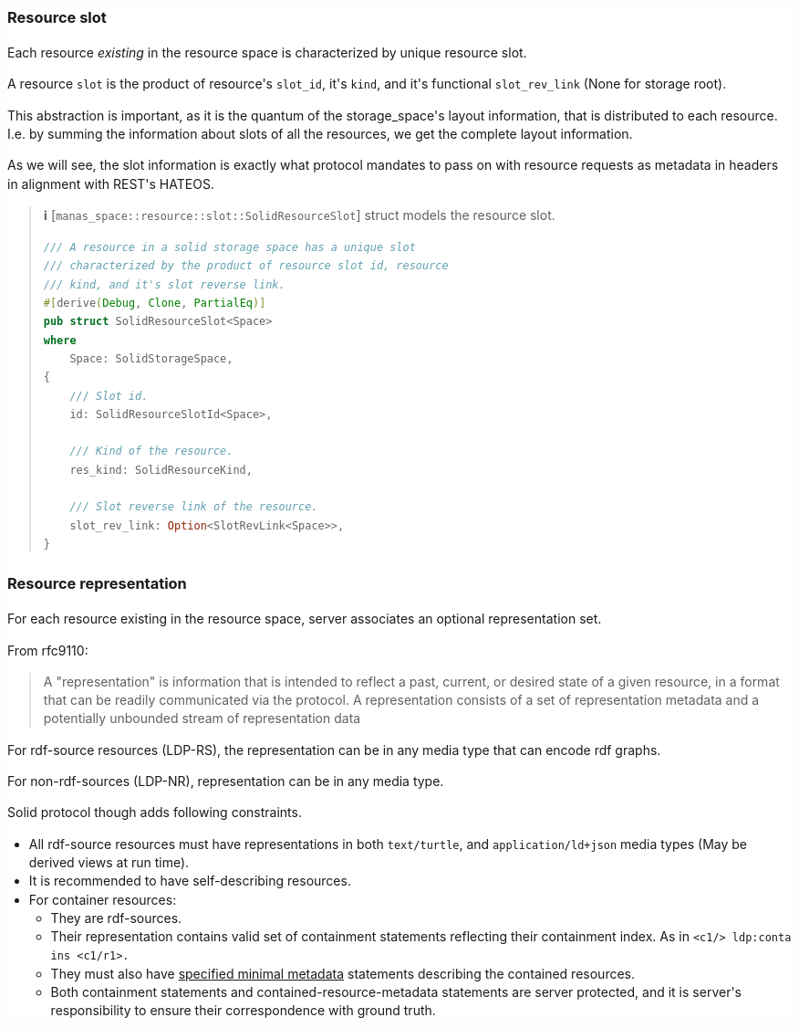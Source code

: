 ### Resource slot

Each resource *existing* in the resource space is characterized by unique resource slot.

A resource `slot` is the product of resource's `slot_id`, it's `kind`, and it's functional `slot_rev_link` (None for storage root).

This abstraction is important, as it is the quantum of the storage_space's layout information, that is distributed to each resource. I.e. by summing the information about slots of all the resources, we get the complete layout information.

As we will see, the slot information is exactly what protocol mandates to pass on with resource requests as metadata in headers in alignment with REST's HATEOS.

> **ℹ️** [`manas_space::resource::slot::SolidResourceSlot`] struct models the resource slot.
> 
> ```rust
> /// A resource in a solid storage space has a unique slot
> /// characterized by the product of resource slot id, resource
> /// kind, and it's slot reverse link.
> #[derive(Debug, Clone, PartialEq)]
> pub struct SolidResourceSlot<Space>
> where
>     Space: SolidStorageSpace,
> {
>     /// Slot id.
>     id: SolidResourceSlotId<Space>,
> 
>     /// Kind of the resource.
>     res_kind: SolidResourceKind,
> 
>     /// Slot reverse link of the resource.
>     slot_rev_link: Option<SlotRevLink<Space>>,
> }
> ```

### Resource representation

For each resource existing in the resource space, server associates an optional representation set.

From rfc9110:

> A "representation" is information that is intended to reflect
> a past, current, or desired state of a given resource,
> in a format that can be readily communicated via the protocol.
> A representation consists of a set of representation metadata and
> a potentially unbounded stream of representation data

For rdf-source resources (LDP-RS), the representation can be in any media type that can encode rdf graphs.

For non-rdf-sources (LDP-NR), representation can be in any media type.

Solid protocol though adds following constraints.

* All rdf-source resources must have representations in both  `text/turtle`, and `application/ld+json` media types (May be derived views at run time).
* It is recommended to have self-describing resources.
* For container resources:
    * They are rdf-sources.
    * Their representation contains valid set of containment statements reflecting their containment index.
        As in `<c1/> ldp:contains <c1/r1>.`
    * They must also have [specified minimal metadata](https://solidproject.org/ED/protocol#contained-resource-metadata) statements describing the contained resources. 
    * Both containment statements and contained-resource-metadata statements are server protected, and it is server's responsibility to ensure their correspondence with ground truth.